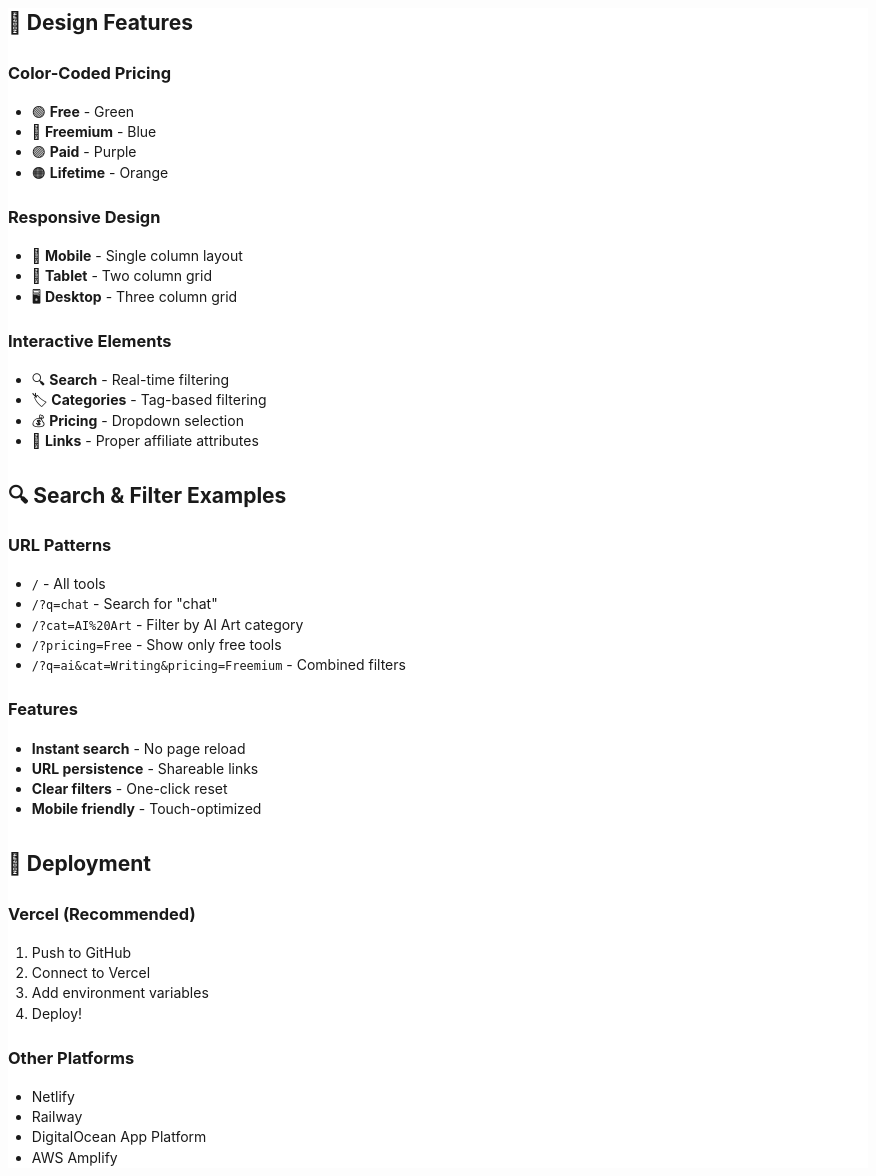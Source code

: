 ```
```

## 🎨 Design Features

### Color-Coded Pricing
- 🟢 **Free** - Green
- 🔵 **Freemium** - Blue  
- 🟣 **Paid** - Purple
- 🟠 **Lifetime** - Orange

### Responsive Design
- 📱 **Mobile** - Single column layout
- 📱 **Tablet** - Two column grid
- 🖥️ **Desktop** - Three column grid

### Interactive Elements
- 🔍 **Search** - Real-time filtering
- 🏷️ **Categories** - Tag-based filtering
- 💰 **Pricing** - Dropdown selection
- 🔗 **Links** - Proper affiliate attributes

## 🔍 Search & Filter Examples

### URL Patterns
- `/` - All tools
- `/?q=chat` - Search for "chat"
- `/?cat=AI%20Art` - Filter by AI Art category
- `/?pricing=Free` - Show only free tools
- `/?q=ai&cat=Writing&pricing=Freemium` - Combined filters

### Features
- **Instant search** - No page reload
- **URL persistence** - Shareable links
- **Clear filters** - One-click reset
- **Mobile friendly** - Touch-optimized

## 🚀 Deployment

### Vercel (Recommended)
1. Push to GitHub
2. Connect to Vercel
3. Add environment variables
4. Deploy!

### Other Platforms
- Netlify
- Railway
- DigitalOcean App Platform
- AWS Amplify
